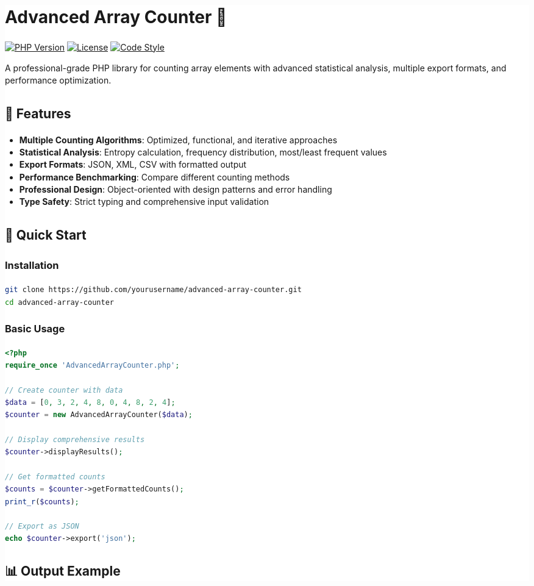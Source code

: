 # Advanced Array Counter 🔢

[![PHP Version](https://img.shields.io/badge/PHP-8.0%2B-blue.svg)](https://php.net)
[![License](https://img.shields.io/badge/License-MIT-green.svg)](LICENSE)
[![Code Style](https://img.shields.io/badge/Code%20Style-PSR--12-orange.svg)](https://www.php-fig.org/psr/psr-12/)

A professional-grade PHP library for counting array elements with advanced statistical analysis, multiple export formats, and performance optimization.

## 🌟 Features

- **Multiple Counting Algorithms**: Optimized, functional, and iterative approaches
- **Statistical Analysis**: Entropy calculation, frequency distribution, most/least frequent values
- **Export Formats**: JSON, XML, CSV with formatted output
- **Performance Benchmarking**: Compare different counting methods
- **Professional Design**: Object-oriented with design patterns and error handling
- **Type Safety**: Strict typing and comprehensive input validation

## 🚀 Quick Start

### Installation

```bash
git clone https://github.com/yourusername/advanced-array-counter.git
cd advanced-array-counter
```

### Basic Usage

```php
<?php
require_once 'AdvancedArrayCounter.php';

// Create counter with data
$data = [0, 3, 2, 4, 8, 0, 4, 8, 2, 4];
$counter = new AdvancedArrayCounter($data);

// Display comprehensive results
$counter->displayResults();

// Get formatted counts
$counts = $counter->getFormattedCounts();
print_r($counts);

// Export as JSON
echo $counter->export('json');
```

## 📊 Output Example
